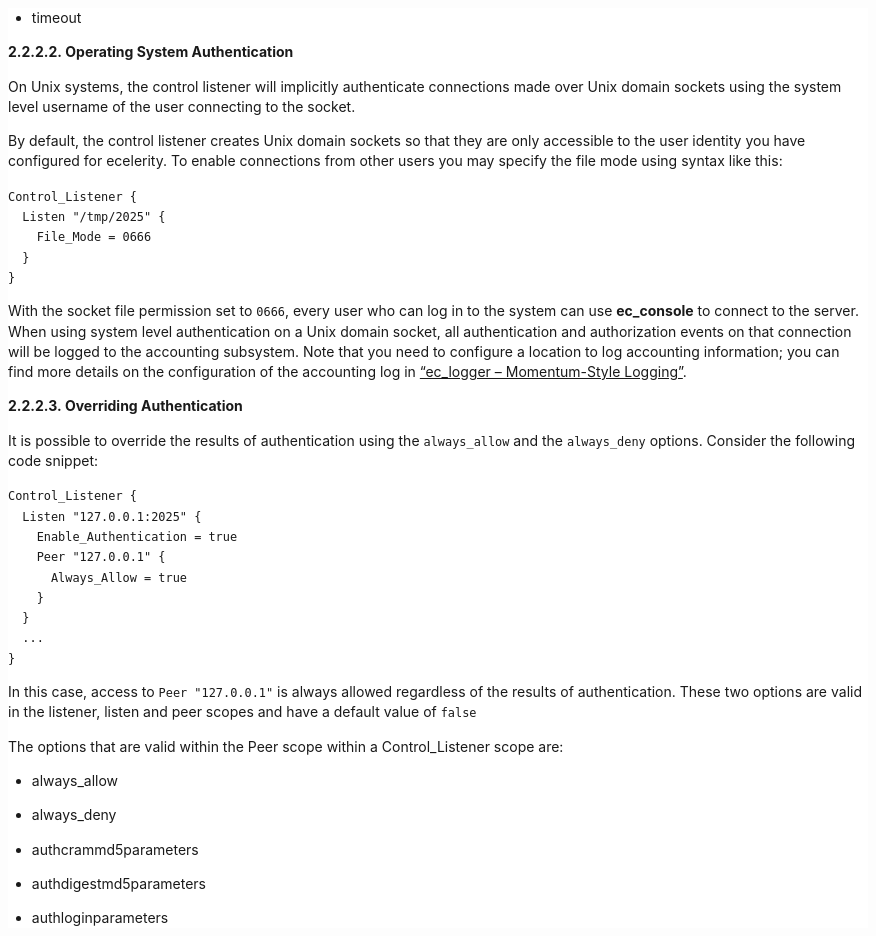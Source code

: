 *   timeout

**<a name="conf.control_authen.os"></a> 2.2.2.2. Operating System Authentication**

On Unix systems, the control listener will implicitly authenticate connections made over Unix domain sockets using the system level username of the user connecting to the socket.

By default, the control listener creates Unix domain sockets so that they are only accessible to the user identity you have configured for ecelerity. To enable connections from other users you may specify the file mode using syntax like this:

```
Control_Listener {
  Listen "/tmp/2025" {
    File_Mode = 0666
  }
}
```

With the socket file permission set to `0666`, every user who can log in to the system can use **ec_console** to connect to the server. When using system level authentication on a Unix domain socket, all authentication and authorization events on that connection will be logged to the accounting subsystem. Note that you need to configure a location to log accounting information; you can find more details on the configuration of the accounting log in [“ec_logger – Momentum-Style Logging”](/momentum/3/3-reference/3-reference-modules-ec-logger).

**<a name="conf.control_authen.overriding"></a> 2.2.2.3. Overriding Authentication**

It is possible to override the results of authentication using the `always_allow` and the `always_deny` options. Consider the following code snippet:

```
Control_Listener {
  Listen "127.0.0.1:2025" {
    Enable_Authentication = true
    Peer "127.0.0.1" {
      Always_Allow = true
    }
  }
  ...
}
```

In this case, access to `Peer "127.0.0.1"` is always allowed regardless of the results of authentication. These two options are valid in the listener, listen and peer scopes and have a default value of `false`

The options that are valid within the Peer scope within a Control_Listener scope are:

*   always_allow

*   always_deny

*   authcrammd5parameters

*   authdigestmd5parameters

*   authloginparameters
